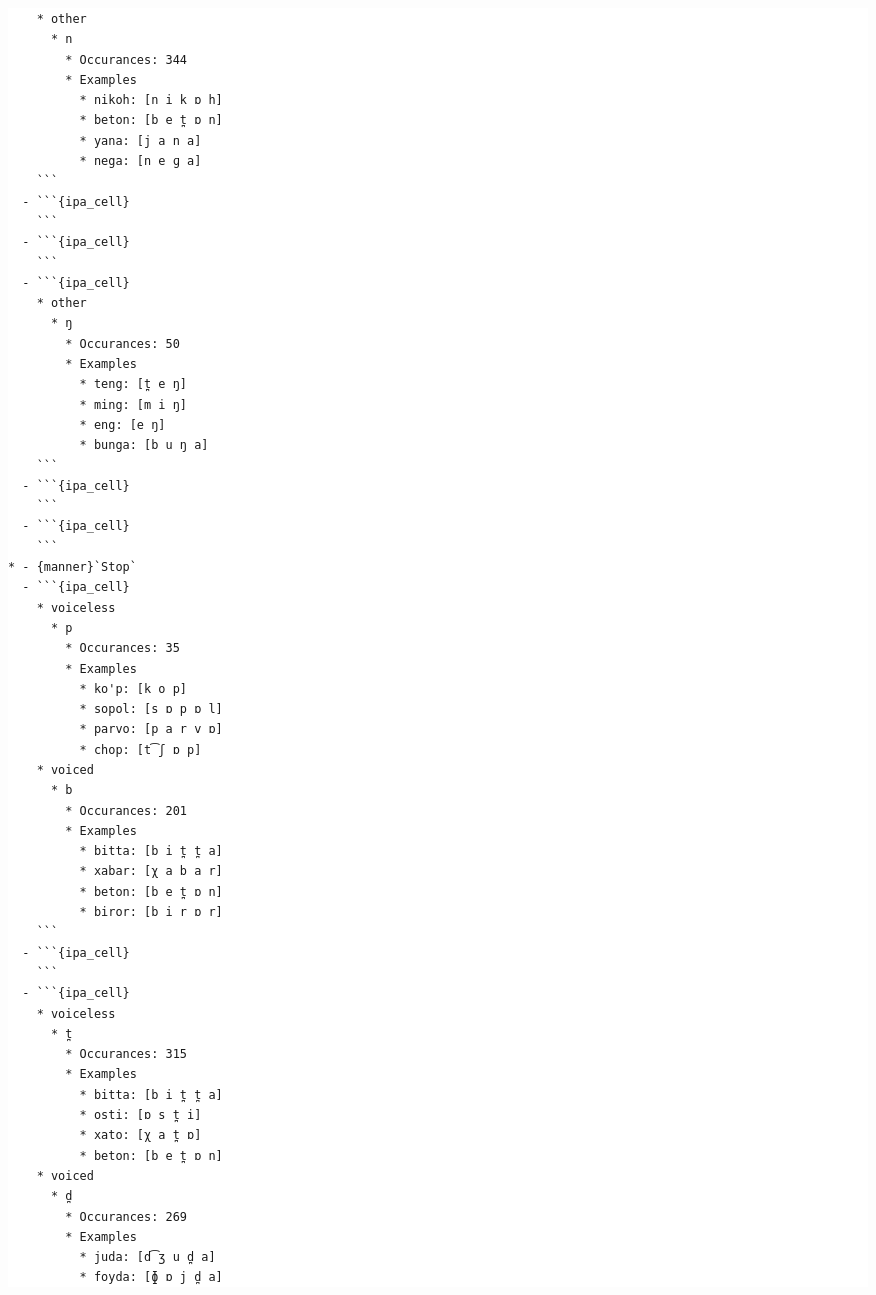 ``````{list-table}
    * other
      * n
        * Occurances: 344
        * Examples
          * nikoh: [n i k ɒ h]
          * beton: [b e t̪ ɒ n]
          * yana: [j a n a]
          * nega: [n e ɡ a]
    ```
  - ```{ipa_cell}
    ```
  - ```{ipa_cell}
    ```
  - ```{ipa_cell}
    * other
      * ŋ
        * Occurances: 50
        * Examples
          * teng: [t̪ e ŋ]
          * ming: [m i ŋ]
          * eng: [e ŋ]
          * bunga: [b u ŋ a]
    ```
  - ```{ipa_cell}
    ```
  - ```{ipa_cell}
    ```
* - {manner}`Stop`
  - ```{ipa_cell}
    * voiceless
      * p
        * Occurances: 35
        * Examples
          * ko'p: [k o p]
          * sopol: [s ɒ p ɒ l]
          * parvo: [p a r v ɒ]
          * chop: [t͡ʃ ɒ p]
    * voiced
      * b
        * Occurances: 201
        * Examples
          * bitta: [b i t̪ t̪ a]
          * xabar: [χ a b a r]
          * beton: [b e t̪ ɒ n]
          * biror: [b i r ɒ r]
    ```
  - ```{ipa_cell}
    ```
  - ```{ipa_cell}
    * voiceless
      * t̪
        * Occurances: 315
        * Examples
          * bitta: [b i t̪ t̪ a]
          * osti: [ɒ s t̪ i]
          * xato: [χ a t̪ ɒ]
          * beton: [b e t̪ ɒ n]
    * voiced
      * d̪
        * Occurances: 269
        * Examples
          * juda: [d͡ʒ u d̪ a]
          * foyda: [ɸ ɒ j d̪ a]
``````